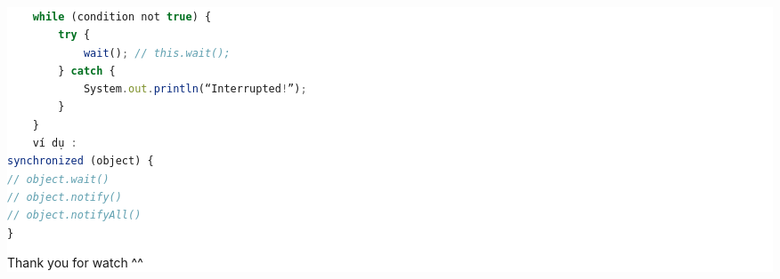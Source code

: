 ```jsx title="Ví dụ sử dụng method trong synchronized method"
    while (condition not true) {
        try {
            wait(); // this.wait();
        } catch {
            System.out.println(“Interrupted!”);
        }
    }
    ví dụ :
synchronized (object) {
// object.wait()
// object.notify()
// object.notifyAll()
}
```

Thank you for watch ^^
